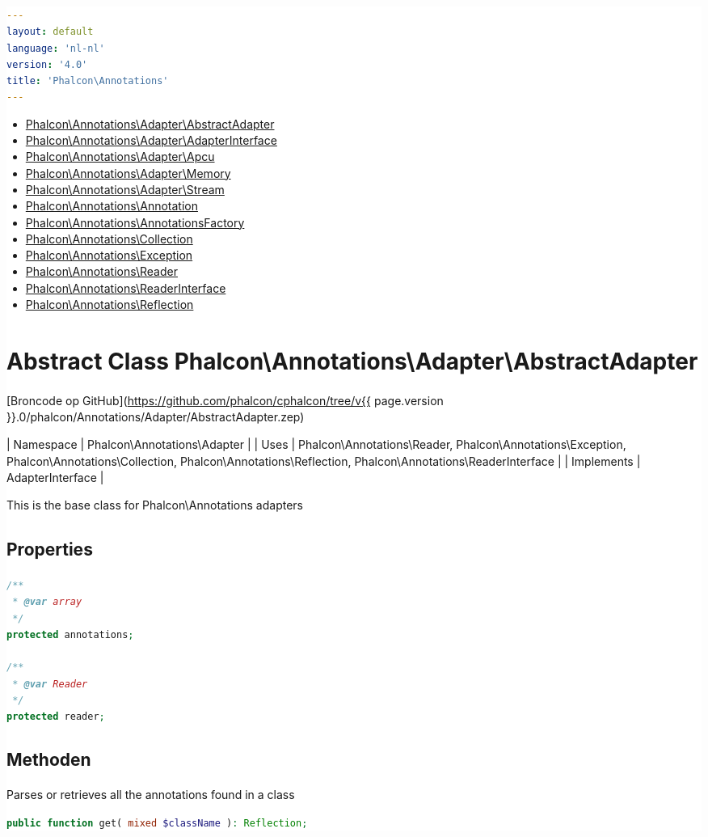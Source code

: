 ```yaml
---
layout: default
language: 'nl-nl'
version: '4.0'
title: 'Phalcon\Annotations'
---
```


* [Phalcon\Annotations\Adapter\AbstractAdapter](#annotations-adapter-abstractadapter)
* [Phalcon\Annotations\Adapter\AdapterInterface](#annotations-adapter-adapterinterface)
* [Phalcon\Annotations\Adapter\Apcu](#annotations-adapter-apcu)
* [Phalcon\Annotations\Adapter\Memory](#annotations-adapter-memory)
* [Phalcon\Annotations\Adapter\Stream](#annotations-adapter-stream)
* [Phalcon\Annotations\Annotation](#annotations-annotation)
* [Phalcon\Annotations\AnnotationsFactory](#annotations-annotationsfactory)
* [Phalcon\Annotations\Collection](#annotations-collection)
* [Phalcon\Annotations\Exception](#annotations-exception)
* [Phalcon\Annotations\Reader](#annotations-reader)
* [Phalcon\Annotations\ReaderInterface](#annotations-readerinterface)
* [Phalcon\Annotations\Reflection](#annotations-reflection)

<h1 id="annotations-adapter-abstractadapter">Abstract Class Phalcon\Annotations\Adapter\AbstractAdapter</h1>

[Broncode op GitHub](https://github.com/phalcon/cphalcon/tree/v{{ page.version }}.0/phalcon/Annotations/Adapter/AbstractAdapter.zep)

| Namespace | Phalcon\Annotations\Adapter | | Uses | Phalcon\Annotations\Reader, Phalcon\Annotations\Exception, Phalcon\Annotations\Collection, Phalcon\Annotations\Reflection, Phalcon\Annotations\ReaderInterface | | Implements | AdapterInterface |

This is the base class for Phalcon\Annotations adapters

## Properties

```php
/**
 * @var array
 */
protected annotations;

/**
 * @var Reader
 */
protected reader;

```

## Methoden

Parses or retrieves all the annotations found in a class

```php
public function get( mixed $className ): Reflection;
```
